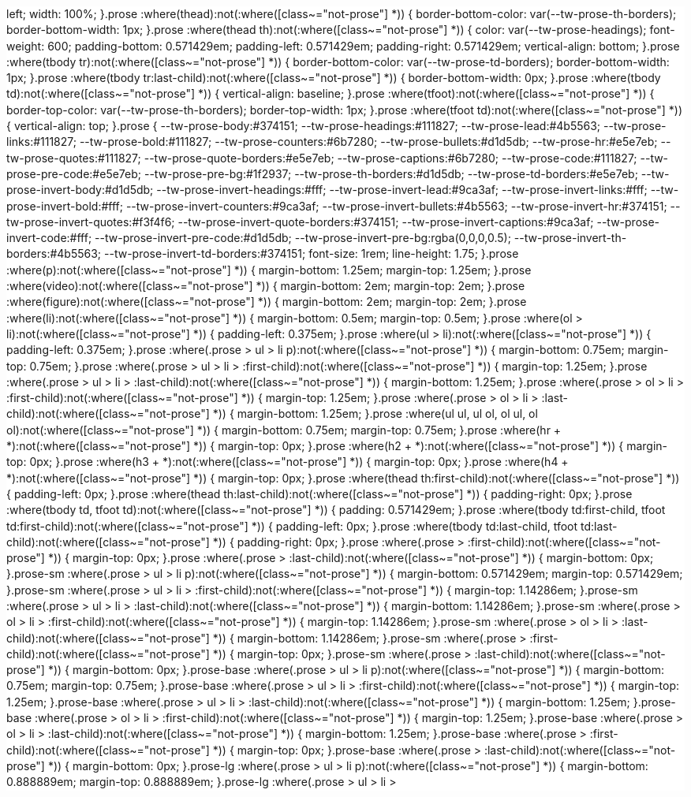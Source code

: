 left; width: 100%; }.prose :where(thead):not(:where([class~="not-prose"] *)) { border-bottom-color: var(--tw-prose-th-borders); border-bottom-width: 1px; }.prose :where(thead th):not(:where([class~="not-prose"] *)) { color: var(--tw-prose-headings); font-weight: 600; padding-bottom: 0.571429em; padding-left: 0.571429em; padding-right: 0.571429em; vertical-align: bottom; }.prose :where(tbody tr):not(:where([class~="not-prose"] *)) { border-bottom-color: var(--tw-prose-td-borders); border-bottom-width: 1px; }.prose :where(tbody tr:last-child):not(:where([class~="not-prose"] *)) { border-bottom-width: 0px; }.prose :where(tbody td):not(:where([class~="not-prose"] *)) { vertical-align: baseline; }.prose :where(tfoot):not(:where([class~="not-prose"] *)) { border-top-color: var(--tw-prose-th-borders); border-top-width: 1px; }.prose :where(tfoot td):not(:where([class~="not-prose"] *)) { vertical-align: top; }.prose { --tw-prose-body:#374151; --tw-prose-headings:#111827; --tw-prose-lead:#4b5563; --tw-prose-links:#111827; --tw-prose-bold:#111827; --tw-prose-counters:#6b7280; --tw-prose-bullets:#d1d5db; --tw-prose-hr:#e5e7eb; --tw-prose-quotes:#111827; --tw-prose-quote-borders:#e5e7eb; --tw-prose-captions:#6b7280; --tw-prose-code:#111827; --tw-prose-pre-code:#e5e7eb; --tw-prose-pre-bg:#1f2937; --tw-prose-th-borders:#d1d5db; --tw-prose-td-borders:#e5e7eb; --tw-prose-invert-body:#d1d5db; --tw-prose-invert-headings:#fff; --tw-prose-invert-lead:#9ca3af; --tw-prose-invert-links:#fff; --tw-prose-invert-bold:#fff; --tw-prose-invert-counters:#9ca3af; --tw-prose-invert-bullets:#4b5563; --tw-prose-invert-hr:#374151; --tw-prose-invert-quotes:#f3f4f6; --tw-prose-invert-quote-borders:#374151; --tw-prose-invert-captions:#9ca3af; --tw-prose-invert-code:#fff; --tw-prose-invert-pre-code:#d1d5db; --tw-prose-invert-pre-bg:rgba(0,0,0,0.5); --tw-prose-invert-th-borders:#4b5563; --tw-prose-invert-td-borders:#374151; font-size: 1rem; line-height: 1.75; }.prose :where(p):not(:where([class~="not-prose"] *)) { margin-bottom: 1.25em; margin-top: 1.25em; }.prose :where(video):not(:where([class~="not-prose"] *)) { margin-bottom: 2em; margin-top: 2em; }.prose :where(figure):not(:where([class~="not-prose"] *)) { margin-bottom: 2em; margin-top: 2em; }.prose :where(li):not(:where([class~="not-prose"] *)) { margin-bottom: 0.5em; margin-top: 0.5em; }.prose :where(ol > li):not(:where([class~="not-prose"] *)) { padding-left: 0.375em; }.prose :where(ul > li):not(:where([class~="not-prose"] *)) { padding-left: 0.375em; }.prose :where(.prose > ul > li p):not(:where([class~="not-prose"] *)) { margin-bottom: 0.75em; margin-top: 0.75em; }.prose :where(.prose > ul > li > :first-child):not(:where([class~="not-prose"] *)) { margin-top: 1.25em; }.prose :where(.prose > ul > li > :last-child):not(:where([class~="not-prose"] *)) { margin-bottom: 1.25em; }.prose :where(.prose > ol > li > :first-child):not(:where([class~="not-prose"] *)) { margin-top: 1.25em; }.prose :where(.prose > ol > li > :last-child):not(:where([class~="not-prose"] *)) { margin-bottom: 1.25em; }.prose :where(ul ul, ul ol, ol ul, ol ol):not(:where([class~="not-prose"] *)) { margin-bottom: 0.75em; margin-top: 0.75em; }.prose :where(hr + *):not(:where([class~="not-prose"] *)) { margin-top: 0px; }.prose :where(h2 + *):not(:where([class~="not-prose"] *)) { margin-top: 0px; }.prose :where(h3 + *):not(:where([class~="not-prose"] *)) { margin-top: 0px; }.prose :where(h4 + *):not(:where([class~="not-prose"] *)) { margin-top: 0px; }.prose :where(thead th:first-child):not(:where([class~="not-prose"] *)) { padding-left: 0px; }.prose :where(thead th:last-child):not(:where([class~="not-prose"] *)) { padding-right: 0px; }.prose :where(tbody td, tfoot td):not(:where([class~="not-prose"] *)) { padding: 0.571429em; }.prose :where(tbody td:first-child, tfoot td:first-child):not(:where([class~="not-prose"] *)) { padding-left: 0px; }.prose :where(tbody td:last-child, tfoot td:last-child):not(:where([class~="not-prose"] *)) { padding-right: 0px; }.prose :where(.prose > :first-child):not(:where([class~="not-prose"] *)) { margin-top: 0px; }.prose :where(.prose > :last-child):not(:where([class~="not-prose"] *)) { margin-bottom: 0px; }.prose-sm :where(.prose > ul > li p):not(:where([class~="not-prose"] *)) { margin-bottom: 0.571429em; margin-top: 0.571429em; }.prose-sm :where(.prose > ul > li > :first-child):not(:where([class~="not-prose"] *)) { margin-top: 1.14286em; }.prose-sm :where(.prose > ul > li > :last-child):not(:where([class~="not-prose"] *)) { margin-bottom: 1.14286em; }.prose-sm :where(.prose > ol > li > :first-child):not(:where([class~="not-prose"] *)) { margin-top: 1.14286em; }.prose-sm :where(.prose > ol > li > :last-child):not(:where([class~="not-prose"] *)) { margin-bottom: 1.14286em; }.prose-sm :where(.prose > :first-child):not(:where([class~="not-prose"] *)) { margin-top: 0px; }.prose-sm :where(.prose > :last-child):not(:where([class~="not-prose"] *)) { margin-bottom: 0px; }.prose-base :where(.prose > ul > li p):not(:where([class~="not-prose"] *)) { margin-bottom: 0.75em; margin-top: 0.75em; }.prose-base :where(.prose > ul > li > :first-child):not(:where([class~="not-prose"] *)) { margin-top: 1.25em; }.prose-base :where(.prose > ul > li > :last-child):not(:where([class~="not-prose"] *)) { margin-bottom: 1.25em; }.prose-base :where(.prose > ol > li > :first-child):not(:where([class~="not-prose"] *)) { margin-top: 1.25em; }.prose-base :where(.prose > ol > li > :last-child):not(:where([class~="not-prose"] *)) { margin-bottom: 1.25em; }.prose-base :where(.prose > :first-child):not(:where([class~="not-prose"] *)) { margin-top: 0px; }.prose-base :where(.prose > :last-child):not(:where([class~="not-prose"] *)) { margin-bottom: 0px; }.prose-lg :where(.prose > ul > li p):not(:where([class~="not-prose"] *)) { margin-bottom: 0.888889em; margin-top: 0.888889em; }.prose-lg :where(.prose > ul > li >